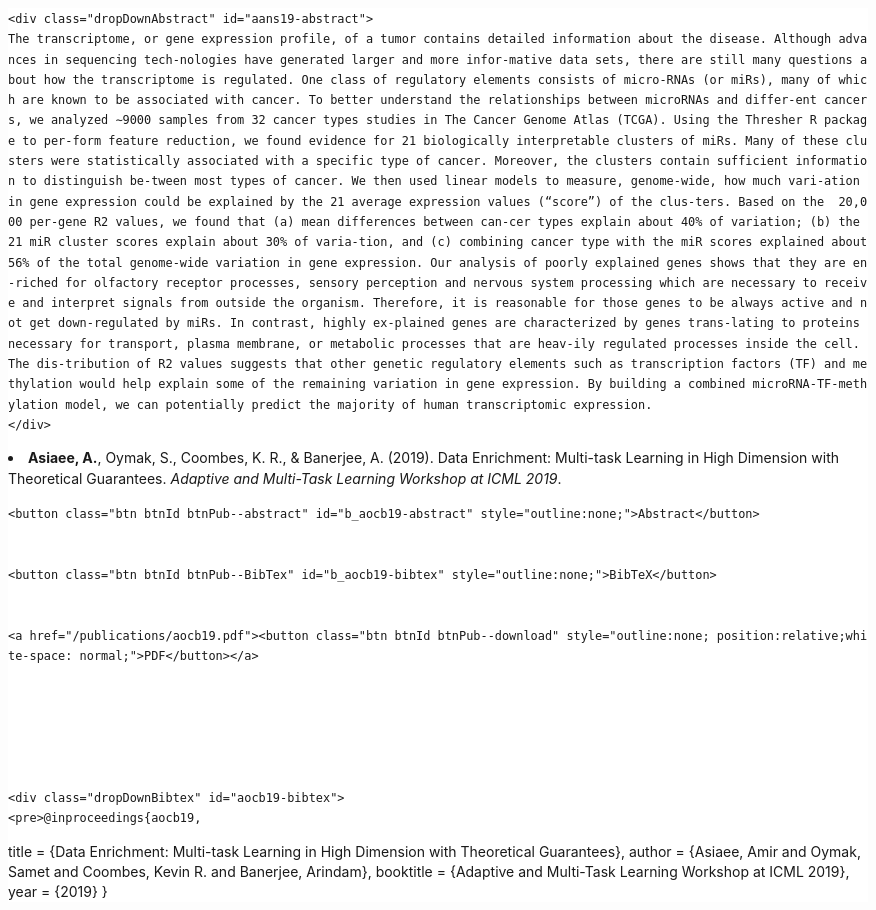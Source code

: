 	
	<div class="dropDownAbstract" id="aans19-abstract">
    The transcriptome, or gene expression profile, of a tumor contains detailed information about the disease. Although advances in sequencing tech-nologies have generated larger and more infor-mative data sets, there are still many questions about how the transcriptome is regulated. One class of regulatory elements consists of micro-RNAs (or miRs), many of which are known to be associated with cancer. To better understand the relationships between microRNAs and differ-ent cancers, we analyzed ∼9000 samples from 32 cancer types studies in The Cancer Genome Atlas (TCGA). Using the Thresher R package to per-form feature reduction, we found evidence for 21 biologically interpretable clusters of miRs. Many of these clusters were statistically associated with a specific type of cancer. Moreover, the clusters contain sufficient information to distinguish be-tween most types of cancer. We then used linear models to measure, genome-wide, how much vari-ation in gene expression could be explained by the 21 average expression values (“score”) of the clus-ters. Based on the  20,000 per-gene R2 values, we found that (a) mean differences between can-cer types explain about 40% of variation; (b) the 21 miR cluster scores explain about 30% of varia-tion, and (c) combining cancer type with the miR scores explained about 56% of the total genome-wide variation in gene expression. Our analysis of poorly explained genes shows that they are en-riched for olfactory receptor processes, sensory perception and nervous system processing which are necessary to receive and interpret signals from outside the organism. Therefore, it is reasonable for those genes to be always active and not get down-regulated by miRs. In contrast, highly ex-plained genes are characterized by genes trans-lating to proteins necessary for transport, plasma membrane, or metabolic processes that are heav-ily regulated processes inside the cell. The dis-tribution of R2 values suggests that other genetic regulatory elements such as transcription factors (TF) and methylation would help explain some of the remaining variation in gene expression. By building a combined microRNA-TF-methylation model, we can potentially predict the majority of human transcriptomic expression.
    </div>
	
</li>
<li><span id="aocb19"><b>Asiaee, A.</b>, Oymak, S., Coombes, K. R., &amp; Banerjee, A. (2019). Data Enrichment: Multi-task Learning in High Dimension with Theoretical Guarantees. <i>Adaptive and Multi-Task Learning Workshop at ICML 2019</i>.</span>


    
    <button class="btn btnId btnPub--abstract" id="b_aocb19-abstract" style="outline:none;">Abstract</button>
    

	<button class="btn btnId btnPub--BibTex" id="b_aocb19-bibtex" style="outline:none;">BibTeX</button>
    
    
	<a href="/publications/aocb19.pdf"><button class="btn btnId btnPub--download" style="outline:none; position:relative;white-space: normal;">PDF</button></a>
    
	
	
	
	

	<div class="dropDownBibtex" id="aocb19-bibtex">
    <pre>@inproceedings{aocb19,
  title = {Data Enrichment: Multi-task Learning in High Dimension with Theoretical Guarantees},
  author = {Asiaee, Amir and Oymak, Samet and Coombes, Kevin R. and Banerjee, Arindam},
  booktitle = {Adaptive and Multi-Task Learning Workshop at ICML 2019},
  year = {2019}
}
</pre>
    </div>
	